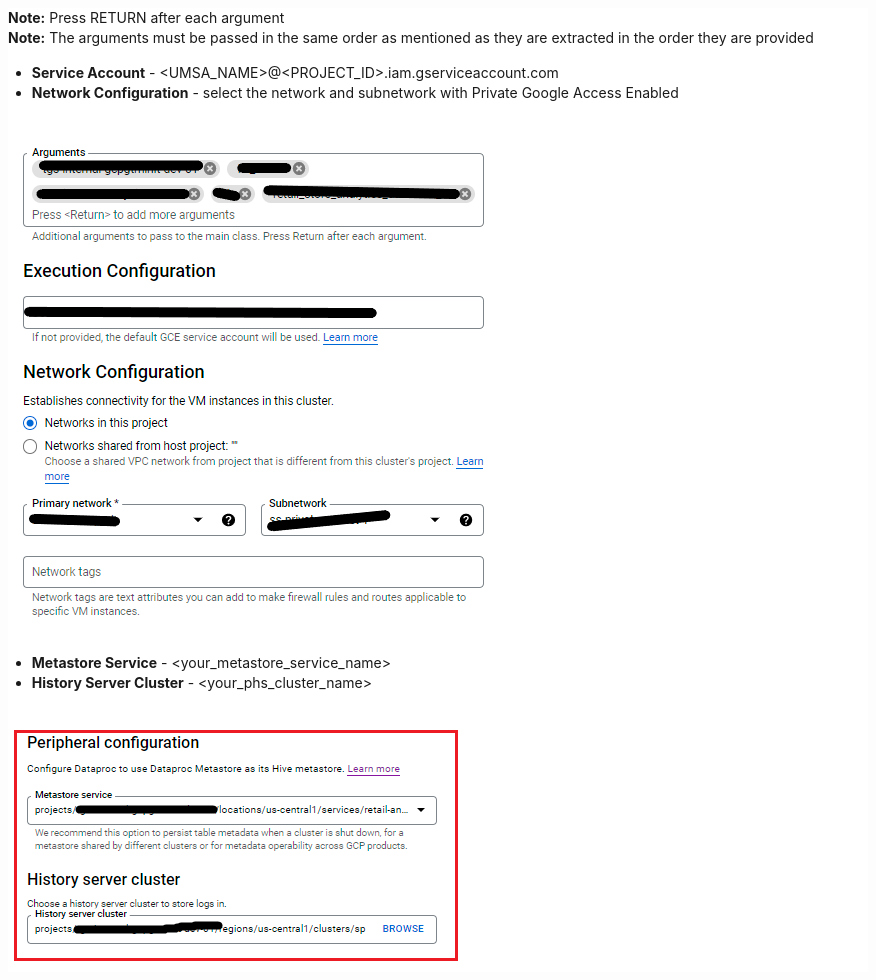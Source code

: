   **Note:** Press RETURN after each argument <br>
  **Note:** The arguments must be passed in the same order as mentioned as they are extracted in the order they are provided

- **Service Account** - <UMSA_NAME>@<PROJECT_ID>.iam.gserviceaccount.com
- **Network Configuration** - select the network and subnetwork with Private Google Access Enabled

<br>

<kbd>
<img src=../images/batch_4_2.png />
</kbd>

<br>

- **Metastore Service** - <your_metastore_service_name>
- **History Server Cluster** - <your_phs_cluster_name>

<br>

<kbd>
<img src=../images/batch_3.png />
</kbd>
